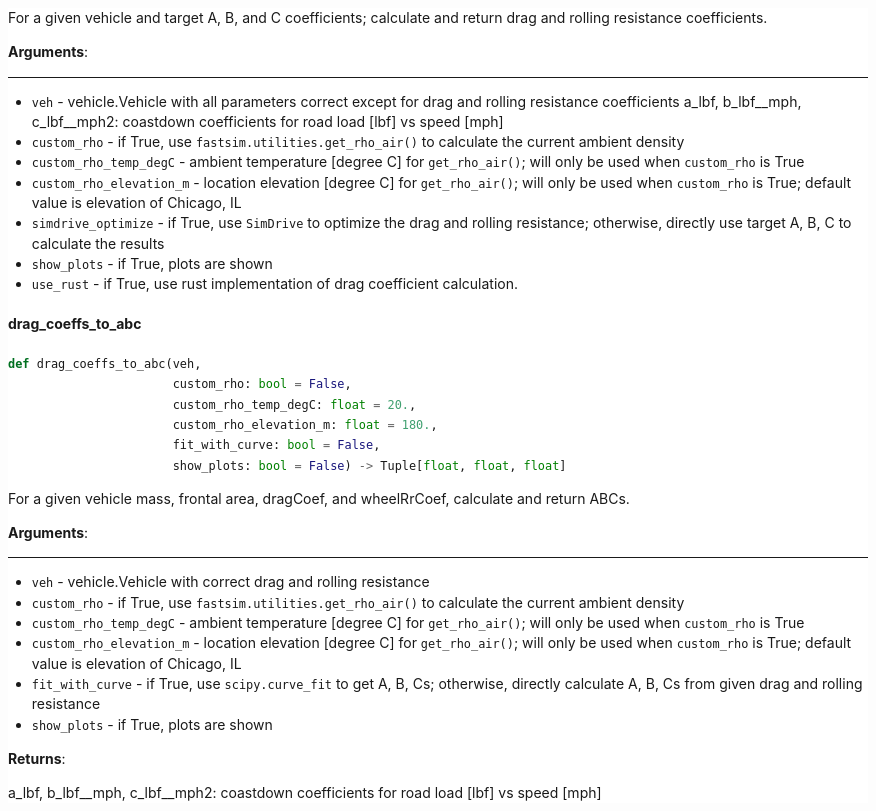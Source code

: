 For a given vehicle and target A, B, and C
coefficients; calculate and return drag and rolling resistance
coefficients.

**Arguments**:

  ----------
- `veh` - vehicle.Vehicle with all parameters correct except for drag and rolling resistance coefficients
  a_lbf, b_lbf__mph, c_lbf__mph2: coastdown coefficients for road load [lbf] vs speed [mph]
- `custom_rho` - if True, use `fastsim.utilities.get_rho_air()` to calculate the current ambient density
- `custom_rho_temp_degC` - ambient temperature [degree C] for `get_rho_air()`;
  will only be used when `custom_rho` is True
- `custom_rho_elevation_m` - location elevation [degree C] for `get_rho_air()`;
  will only be used when `custom_rho` is True; default value is elevation of Chicago, IL
- `simdrive_optimize` - if True, use `SimDrive` to optimize the drag and rolling resistance;
  otherwise, directly use target A, B, C to calculate the results
- `show_plots` - if True, plots are shown
- `use_rust` - if True, use rust implementation of drag coefficient calculation.

<a id="fastsim.auxiliaries.drag_coeffs_to_abc"></a>

#### drag\_coeffs\_to\_abc

```python
def drag_coeffs_to_abc(veh,
                       custom_rho: bool = False,
                       custom_rho_temp_degC: float = 20.,
                       custom_rho_elevation_m: float = 180.,
                       fit_with_curve: bool = False,
                       show_plots: bool = False) -> Tuple[float, float, float]
```

For a given vehicle mass, frontal area, dragCoef, and wheelRrCoef,
calculate and return ABCs.

**Arguments**:

  ----------
- `veh` - vehicle.Vehicle with correct drag and rolling resistance
- `custom_rho` - if True, use `fastsim.utilities.get_rho_air()` to calculate the current ambient density
- `custom_rho_temp_degC` - ambient temperature [degree C] for `get_rho_air()`; will only be used when `custom_rho` is True
- `custom_rho_elevation_m` - location elevation [degree C] for `get_rho_air()`; will only be used when `custom_rho` is True; default value is elevation of Chicago, IL
- `fit_with_curve` - if True, use `scipy.curve_fit` to get A, B, Cs; otherwise, directly calculate A, B, Cs from given drag and rolling resistance
- `show_plots` - if True, plots are shown
  

**Returns**:

  a_lbf, b_lbf__mph, c_lbf__mph2: coastdown coefficients for road load [lbf] vs speed [mph]
